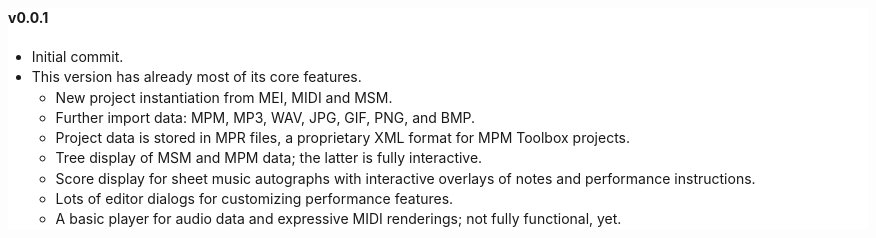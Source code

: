 
#### v0.0.1
- Initial commit.
- This version has already most of its core features.
  - New project instantiation from MEI, MIDI and MSM.
  - Further import data: MPM, MP3, WAV, JPG, GIF, PNG, and BMP.
  - Project data is stored in MPR files, a proprietary XML format for MPM Toolbox projects.
  - Tree display of MSM and MPM data; the latter is fully interactive.
  - Score display for sheet music autographs with interactive overlays of notes and performance instructions.
  - Lots of editor dialogs for customizing performance features.
  - A basic player for audio data and expressive MIDI renderings; not fully functional, yet.
